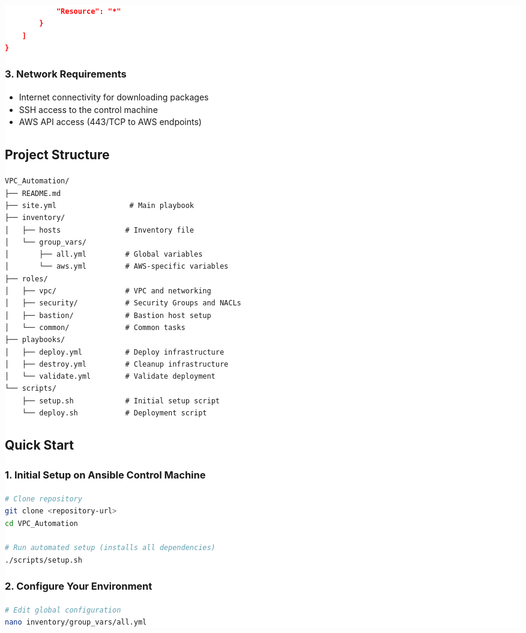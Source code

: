 ```json
            "Resource": "*"
        }
    ]
}
```

### 3. Network Requirements
- Internet connectivity for downloading packages
- SSH access to the control machine
- AWS API access (443/TCP to AWS endpoints)

## Project Structure

```
VPC_Automation/
├── README.md
├── site.yml                 # Main playbook
├── inventory/
│   ├── hosts               # Inventory file
│   └── group_vars/
│       ├── all.yml         # Global variables
│       └── aws.yml         # AWS-specific variables
├── roles/
│   ├── vpc/                # VPC and networking
│   ├── security/           # Security Groups and NACLs
│   ├── bastion/            # Bastion host setup
│   └── common/             # Common tasks
├── playbooks/
│   ├── deploy.yml          # Deploy infrastructure
│   ├── destroy.yml         # Cleanup infrastructure
│   └── validate.yml        # Validate deployment
└── scripts/
    ├── setup.sh            # Initial setup script
    └── deploy.sh           # Deployment script
```

## Quick Start

### 1. Initial Setup on Ansible Control Machine
```bash
# Clone repository
git clone <repository-url>
cd VPC_Automation

# Run automated setup (installs all dependencies)
./scripts/setup.sh
```

### 2. Configure Your Environment
```bash
# Edit global configuration
nano inventory/group_vars/all.yml
```
